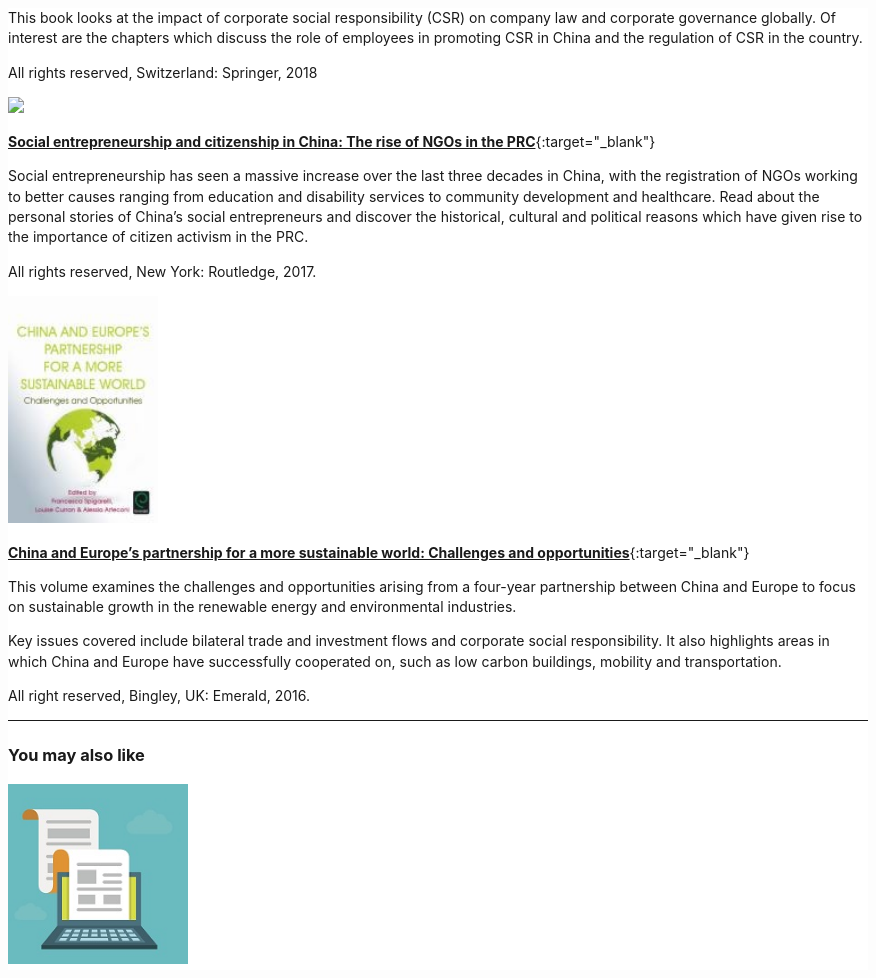 This book looks at the impact of corporate social responsibility (CSR) on company law and corporate governance globally. Of interest are the chapters which discuss the role of employees in promoting CSR in China and the regulation of CSR in the country.

All rights reserved,  Switzerland: Springer, 2018

<img src="/images/book-covers/Social-entrepreneurship-and-citizenship-in-China-The-rise-of-NGOs-in-the-PRC.jpg" style="width:150px;" />

[**Social entrepreneurship and citizenship in China: The rise of NGOs in the PRC**](http://eservice.nlb.gov.sg/item_holding.aspx?bid=203074876){:target="_blank"}

Social entrepreneurship has seen a massive increase over the last three decades in China, with the registration of NGOs working to better causes ranging from education and disability services to community development and healthcare. Read about the personal stories of China’s social entrepreneurs and discover the historical, cultural and political reasons which have given rise to the importance of citizen activism in the PRC.

All rights reserved, New York: Routledge, 2017.

<img src="/images/book-covers/China-and-Europes-partnership-for-a-more-sustainable-world-Challenges-and-opportunities.jpg" style="width:150px;" />

[**China and Europe’s partnership for a more sustainable world: Challenges and opportunities**](http://eservice.nlb.gov.sg/item_holding.aspx?bid=203074876){:target="_blank"}

This volume examines the challenges and opportunities arising from a four-year partnership between China and Europe to focus on sustainable growth in the renewable energy and environmental industries.

Key issues covered include bilateral trade and investment flows and corporate social responsibility. It also highlights areas in which China and Europe have successfully cooperated on, such as low carbon buildings, mobility and transportation.

All right reserved, Bingley, UK: Emerald, 2016.

---

### **You may also like**

<img src="/images/resources/Article 1.jpg" style="width:180px;" />
